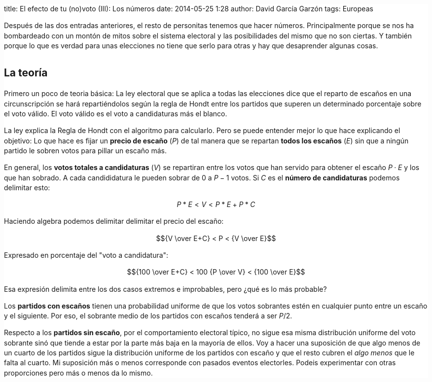 title: El efecto de tu (no)voto (III): Los números
date: 2014-05-25 1:28
author: David García Garzón
tags: Europeas

Después de las dos entradas anteriores, el resto de personitas tenemos que hacer números.
Principalmente porque se nos ha bombardeado con un montón de mitos sobre el sistema electoral y las posibilidades del mismo que no son ciertas.
Y también porque lo que es verdad para unas elecciones no tiene que serlo para otras y hay que desaprender algunas cosas.


## La teoría


Primero un poco de teoria básica:
La ley electoral que se aplica a todas las elecciones dice que
el reparto de escaños en una circunscripción se hará repartiéndolos según la regla de Hondt
entre los partidos que superen un determinado porcentaje sobre el voto válido.
El voto válido es el voto a candidaturas más el blanco.

La ley explica la Regla de Hondt con el algoritmo para calcularlo.
Pero se puede entender mejor lo que hace explicando el objetivo:
Lo que hace es fijar un **precio de escaño** ($P$)
de tal manera que se repartan **todos los escaños** ($E$)
sin que a ningún partido le sobren votos para pillar un escaño más.

En general, los **votos totales a candidaturas** ($V$)
se repartiran entre los votos que han servido para obtener el escaño $P·E$
y los que han sobrado.
A cada candididatura le pueden sobrar de $0$ a $P-1$ votos.
Si $C$ es el **número de candidaturas** podemos delimitar esto:

$$P*E < V < P*E + P*C$$

Haciendo algebra podemos delimitar delimitar el precio del escaño:

$${V \over E+C} < P < {V \over E}$$

Expresado en porcentaje del "voto a candidatura":

$${100 \over E+C} < 100 {P \over V} < {100 \over E}$$

Esa expresión delimita entre los dos casos extremos e improbables, pero ¿qué es lo más probable?

Los **partidos con escaños** tienen una probabilidad uniforme de que los votos sobrantes estén en cualquier punto entre un escaño y el siguiente.
Por eso, el sobrante medio de los partidos con escaños tenderá a ser $P/2$.

Respecto a los **partidos sin escaño**, por el comportamiento electoral típico,
no sigue esa misma distribución uniforme del voto sobrante sinó que tiende a estar por la parte más baja en la mayoría de ellos.
Voy a hacer una suposición de que algo menos de un cuarto de los partidos sigue la distribución uniforme de los partidos con escaño
y que el resto cubren el _algo menos_ que le falta al cuarto.
Mi suposición más o menos corresponde con pasados eventos electorles.
Podeis experimentar con otras proporciones pero más o menos da lo mismo.
